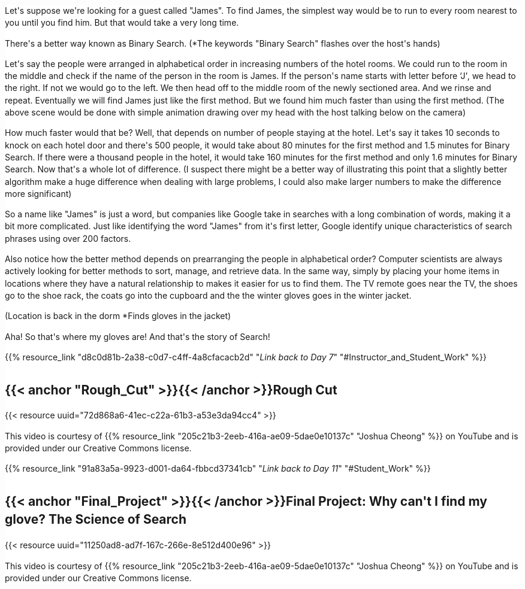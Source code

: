 Let's suppose we're looking for a guest called "James". To find James, the simplest way would be to run to every room nearest to you until you find him. But that would take a very long time.

There's a better way known as Binary Search. (\*The keywords "Binary Search" flashes over the host's hands)

Let's say the people were arranged in alphabetical order in increasing numbers of the hotel rooms. We could run to the room in the middle and check if the name of the person in the room is James. If the person's name starts with letter before ‘J', we head to the right. If not we would go to the left. We then head off to the middle room of the newly sectioned area. And we rinse and repeat. Eventually we will find James just like the first method. But we found him much faster than using the first method. (The above scene would be done with simple animation drawing over my head with the host talking below on the camera)

How much faster would that be? Well, that depends on number of people staying at the hotel. Let's say it takes 10 seconds to knock on each hotel door and there's 500 people, it would take about 80 minutes for the first method and 1.5 minutes for Binary Search. If there were a thousand people in the hotel, it would take 160 minutes for the first method and only 1.6 minutes for Binary Search. Now that's a whole lot of difference. (I suspect there might be a better way of illustrating this point that a slightly better algorithm make a huge difference when dealing with large problems, I could also make larger numbers to make the difference more significant)

So a name like "James" is just a word, but companies like Google take in searches with a long combination of words, making it a bit more complicated. Just like identifying the word "James" from it's first letter, Google identify unique characteristics of search phrases using over 200 factors.

Also notice how the better method depends on prearranging the people in alphabetical order? Computer scientists are always actively looking for better methods to sort, manage, and retrieve data. In the same way, simply by placing your home items in locations where they have a natural relationship to makes it easier for us to find them. The TV remote goes near the TV, the shoes go to the shoe rack, the coats go into the cupboard and the the winter gloves goes in the winter jacket.

(Location is back in the dorm \*Finds gloves in the jacket)

Aha! So that's where my gloves are! And that's the story of Search!

{{% resource_link "d8c0d81b-2a38-c0d7-c4ff-4a8cfacacb2d" "*Link back to Day 7*" "#Instructor_and_Student_Work" %}}

## {{< anchor "Rough_Cut" >}}{{< /anchor >}}Rough Cut

{{< resource uuid="72d868a6-41ec-c22a-61b3-a53e3da94cc4" >}}

This video is courtesy of {{% resource_link "205c21b3-2eeb-416a-ae09-5dae0e10137c" "Joshua Cheong" %}} on YouTube and is provided under our Creative Commons license.

{{% resource_link "91a83a5a-9923-d001-da64-fbbcd37341cb" "*Link back to Day 11*" "#Student_Work" %}}

## {{< anchor "Final_Project" >}}{{< /anchor >}}Final Project: Why can't I find my glove? The Science of Search

{{< resource uuid="11250ad8-ad7f-167c-266e-8e512d400e96" >}}

This video is courtesy of {{% resource_link "205c21b3-2eeb-416a-ae09-5dae0e10137c" "Joshua Cheong" %}} on YouTube and is provided under our Creative Commons license.
